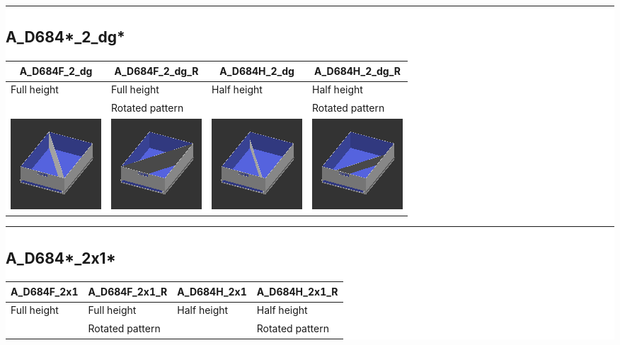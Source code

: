 
---
## A_D684*_2_dg*
| **A_D684F_2_dg** | **A_D684F_2_dg_R** | **A_D684H_2_dg** | **A_D684H_2_dg_R** | 
| --- | --- | --- | --- | 
| Full height | Full height | Half height | Half height | 
|  | Rotated pattern |  | Rotated pattern | 
| ![preview](png/A_D684F_2_dg.png) | ![preview](png/A_D684F_2_dg_R.png) | ![preview](png/A_D684H_2_dg.png) | ![preview](png/A_D684H_2_dg_R.png) | 


---
## A_D684*_2x1*
| **A_D684F_2x1** | **A_D684F_2x1_R** | **A_D684H_2x1** | **A_D684H_2x1_R** | 
| --- | --- | --- | --- | 
| Full height | Full height | Half height | Half height | 
|  | Rotated pattern |  | Rotated pattern | 